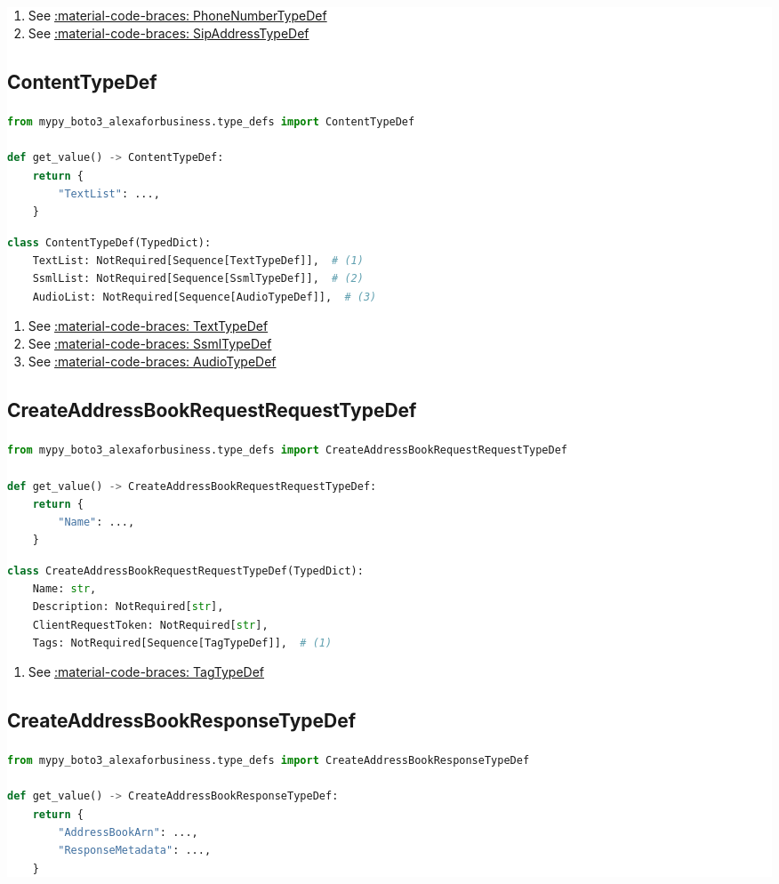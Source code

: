 1. See [:material-code-braces: PhoneNumberTypeDef](./type_defs.md#phonenumbertypedef) 
2. See [:material-code-braces: SipAddressTypeDef](./type_defs.md#sipaddresstypedef) 
## ContentTypeDef

```python title="Usage Example"
from mypy_boto3_alexaforbusiness.type_defs import ContentTypeDef

def get_value() -> ContentTypeDef:
    return {
        "TextList": ...,
    }
```

```python title="Definition"
class ContentTypeDef(TypedDict):
    TextList: NotRequired[Sequence[TextTypeDef]],  # (1)
    SsmlList: NotRequired[Sequence[SsmlTypeDef]],  # (2)
    AudioList: NotRequired[Sequence[AudioTypeDef]],  # (3)
```

1. See [:material-code-braces: TextTypeDef](./type_defs.md#texttypedef) 
2. See [:material-code-braces: SsmlTypeDef](./type_defs.md#ssmltypedef) 
3. See [:material-code-braces: AudioTypeDef](./type_defs.md#audiotypedef) 
## CreateAddressBookRequestRequestTypeDef

```python title="Usage Example"
from mypy_boto3_alexaforbusiness.type_defs import CreateAddressBookRequestRequestTypeDef

def get_value() -> CreateAddressBookRequestRequestTypeDef:
    return {
        "Name": ...,
    }
```

```python title="Definition"
class CreateAddressBookRequestRequestTypeDef(TypedDict):
    Name: str,
    Description: NotRequired[str],
    ClientRequestToken: NotRequired[str],
    Tags: NotRequired[Sequence[TagTypeDef]],  # (1)
```

1. See [:material-code-braces: TagTypeDef](./type_defs.md#tagtypedef) 
## CreateAddressBookResponseTypeDef

```python title="Usage Example"
from mypy_boto3_alexaforbusiness.type_defs import CreateAddressBookResponseTypeDef

def get_value() -> CreateAddressBookResponseTypeDef:
    return {
        "AddressBookArn": ...,
        "ResponseMetadata": ...,
    }
```
